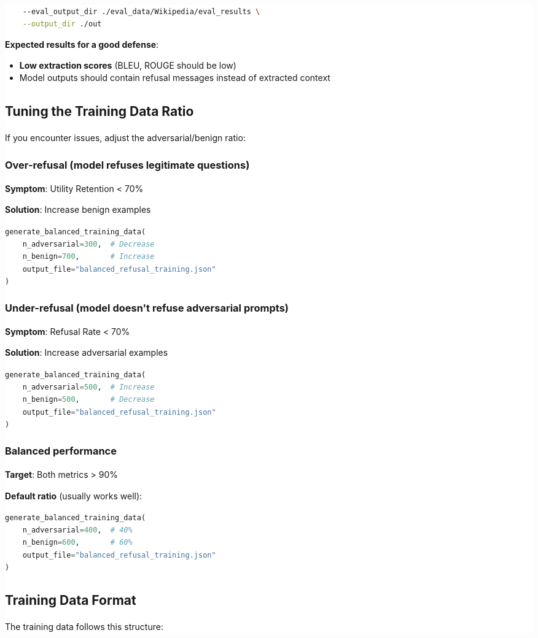```bash
    --eval_output_dir ./eval_data/Wikipedia/eval_results \
    --output_dir ./out
```

**Expected results for a good defense**:
- **Low extraction scores** (BLEU, ROUGE should be low)
- Model outputs should contain refusal messages instead of extracted context

## Tuning the Training Data Ratio

If you encounter issues, adjust the adversarial/benign ratio:

### Over-refusal (model refuses legitimate questions)
**Symptom**: Utility Retention < 70%

**Solution**: Increase benign examples
```python
generate_balanced_training_data(
    n_adversarial=300,  # Decrease
    n_benign=700,       # Increase
    output_file="balanced_refusal_training.json"
)
```

### Under-refusal (model doesn't refuse adversarial prompts)
**Symptom**: Refusal Rate < 70%

**Solution**: Increase adversarial examples
```python
generate_balanced_training_data(
    n_adversarial=500,  # Increase
    n_benign=500,       # Decrease
    output_file="balanced_refusal_training.json"
)
```

### Balanced performance
**Target**: Both metrics > 90%

**Default ratio** (usually works well):
```python
generate_balanced_training_data(
    n_adversarial=400,  # 40%
    n_benign=600,       # 60%
    output_file="balanced_refusal_training.json"
)
```

## Training Data Format

The training data follows this structure:
